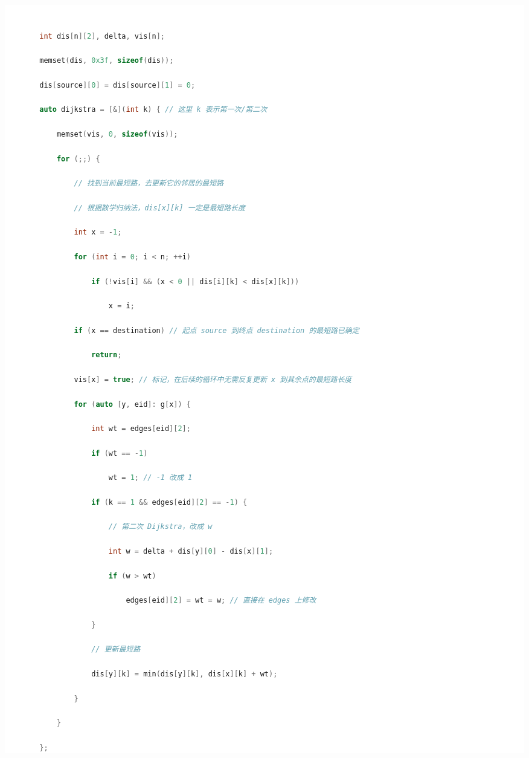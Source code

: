 ```cpp [sol-C++]


        int dis[n][2], delta, vis[n];

        memset(dis, 0x3f, sizeof(dis));

        dis[source][0] = dis[source][1] = 0;

        auto dijkstra = [&](int k) { // 这里 k 表示第一次/第二次

            memset(vis, 0, sizeof(vis));

            for (;;) {

                // 找到当前最短路，去更新它的邻居的最短路

                // 根据数学归纳法，dis[x][k] 一定是最短路长度

                int x = -1;

                for (int i = 0; i < n; ++i)

                    if (!vis[i] && (x < 0 || dis[i][k] < dis[x][k]))

                        x = i;

                if (x == destination) // 起点 source 到终点 destination 的最短路已确定

                    return;

                vis[x] = true; // 标记，在后续的循环中无需反复更新 x 到其余点的最短路长度

                for (auto [y, eid]: g[x]) {

                    int wt = edges[eid][2];

                    if (wt == -1)

                        wt = 1; // -1 改成 1

                    if (k == 1 && edges[eid][2] == -1) {

                        // 第二次 Dijkstra，改成 w

                        int w = delta + dis[y][0] - dis[x][1];

                        if (w > wt)

                            edges[eid][2] = wt = w; // 直接在 edges 上修改

                    }

                    // 更新最短路

                    dis[y][k] = min(dis[y][k], dis[x][k] + wt);

                }

            }

        };


```
